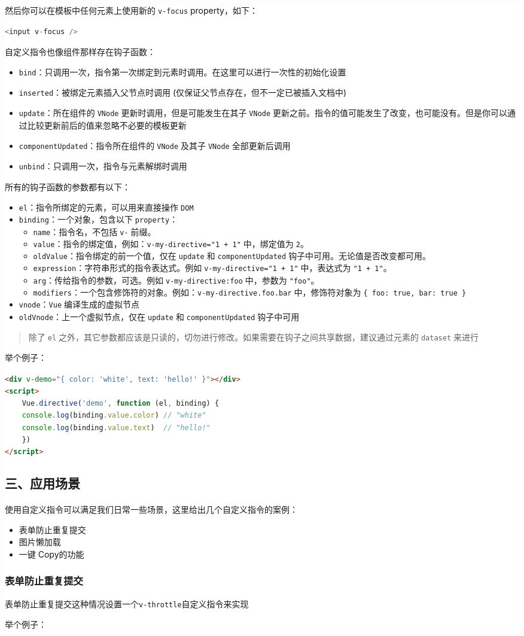 然后你可以在模板中任何元素上使用新的 `v-focus` property，如下：

```javascript
<input v-focus />
```

自定义指令也像组件那样存在钩子函数：

- `bind`：只调用一次，指令第一次绑定到元素时调用。在这里可以进行一次性的初始化设置
- `inserted`：被绑定元素插入父节点时调用 (仅保证父节点存在，但不一定已被插入文档中)
- `update`：所在组件的 `VNode` 更新时调用，但是可能发生在其子 `VNode` 更新之前。指令的值可能发生了改变，也可能没有。但是你可以通过比较更新前后的值来忽略不必要的模板更新

- `componentUpdated`：指令所在组件的 `VNode` 及其子 `VNode` 全部更新后调用
- `unbind`：只调用一次，指令与元素解绑时调用

所有的钩子函数的参数都有以下：

- `el`：指令所绑定的元素，可以用来直接操作 `DOM`
- `binding`：一个对象，包含以下 `property`：
    - `name`：指令名，不包括 `v-` 前缀。
    - `value`：指令的绑定值，例如：`v-my-directive="1 + 1"` 中，绑定值为 `2`。
    - `oldValue`：指令绑定的前一个值，仅在 `update` 和 `componentUpdated` 钩子中可用。无论值是否改变都可用。
    - `expression`：字符串形式的指令表达式。例如 `v-my-directive="1 + 1"` 中，表达式为 `"1 + 1"`。
    - `arg`：传给指令的参数，可选。例如 `v-my-directive:foo` 中，参数为 `"foo"`。
    - `modifiers`：一个包含修饰符的对象。例如：`v-my-directive.foo.bar` 中，修饰符对象为 `{ foo: true, bar: true }`
- `vnode`：`Vue` 编译生成的虚拟节点
- `oldVnode`：上一个虚拟节点，仅在 `update` 和 `componentUpdated` 钩子中可用

> 除了 `el` 之外，其它参数都应该是只读的，切勿进行修改。如果需要在钩子之间共享数据，建议通过元素的 `dataset` 来进行

举个例子：

```html
<div v-demo="{ color: 'white', text: 'hello!' }"></div>
<script>
    Vue.directive('demo', function (el, binding) {
    console.log(binding.value.color) // "white"
    console.log(binding.value.text)  // "hello!"
    })
</script>
```



## 三、应用场景

使用自定义指令可以满足我们日常一些场景，这里给出几个自定义指令的案例：

- 表单防止重复提交
- 图片懒加载
- 一键 Copy的功能

### 表单防止重复提交

表单防止重复提交这种情况设置一个`v-throttle`自定义指令来实现

举个例子：
